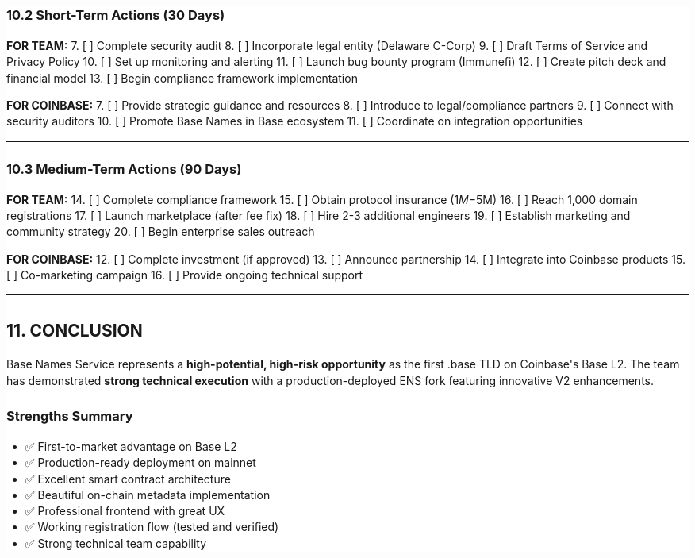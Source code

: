 
### 10.2 Short-Term Actions (30 Days)

**FOR TEAM:**
7. [ ] Complete security audit
8. [ ] Incorporate legal entity (Delaware C-Corp)
9. [ ] Draft Terms of Service and Privacy Policy
10. [ ] Set up monitoring and alerting
11. [ ] Launch bug bounty program (Immunefi)
12. [ ] Create pitch deck and financial model
13. [ ] Begin compliance framework implementation

**FOR COINBASE:**
7. [ ] Provide strategic guidance and resources
8. [ ] Introduce to legal/compliance partners
9. [ ] Connect with security auditors
10. [ ] Promote Base Names in Base ecosystem
11. [ ] Coordinate on integration opportunities

---

### 10.3 Medium-Term Actions (90 Days)

**FOR TEAM:**
14. [ ] Complete compliance framework
15. [ ] Obtain protocol insurance ($1M-$5M)
16. [ ] Reach 1,000 domain registrations
17. [ ] Launch marketplace (after fee fix)
18. [ ] Hire 2-3 additional engineers
19. [ ] Establish marketing and community strategy
20. [ ] Begin enterprise sales outreach

**FOR COINBASE:**
12. [ ] Complete investment (if approved)
13. [ ] Announce partnership
14. [ ] Integrate into Coinbase products
15. [ ] Co-marketing campaign
16. [ ] Provide ongoing technical support

---

## 11. CONCLUSION

Base Names Service represents a **high-potential, high-risk opportunity** as the first .base TLD on Coinbase's Base L2. The team has demonstrated **strong technical execution** with a production-deployed ENS fork featuring innovative V2 enhancements.

### Strengths Summary
- ✅ First-to-market advantage on Base L2
- ✅ Production-ready deployment on mainnet
- ✅ Excellent smart contract architecture
- ✅ Beautiful on-chain metadata implementation
- ✅ Professional frontend with great UX
- ✅ Working registration flow (tested and verified)
- ✅ Strong technical team capability
